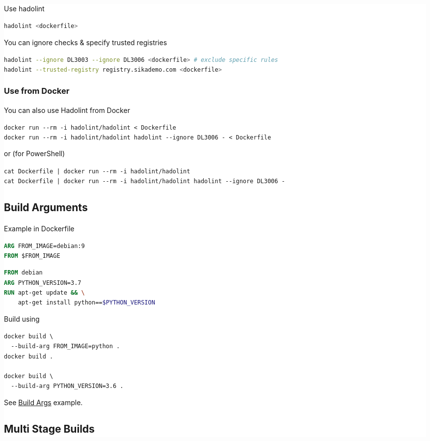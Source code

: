 Use hadolint

```bash
hadolint <dockerfile>
```

You can ignore checks & specify trusted registries

```bash
hadolint --ignore DL3003 --ignore DL3006 <dockerfile> # exclude specific rules
hadolint --trusted-registry registry.sikademo.com <dockerfile>
```

### Use from Docker

You can also use Hadolint from Docker

```
docker run --rm -i hadolint/hadolint < Dockerfile
docker run --rm -i hadolint/hadolint hadolint --ignore DL3006 - < Dockerfile
```

or (for PowerShell)

```
cat Dockerfile | docker run --rm -i hadolint/hadolint
cat Dockerfile | docker run --rm -i hadolint/hadolint hadolint --ignore DL3006 -
```

## Build Arguments

Example in Dockerfile

```dockerfile
ARG FROM_IMAGE=debian:9
FROM $FROM_IMAGE
```

```dockerfile
FROM debian
ARG PYTHON_VERSION=3.7
RUN apt-get update && \
    apt-get install python==$PYTHON_VERSION
```

Build using

```
docker build \
  --build-arg FROM_IMAGE=python .
docker build .

docker build \
  --build-arg PYTHON_VERSION=3.6 .
```

See [Build Args](examples/build-args) example.

## Multi Stage Builds
